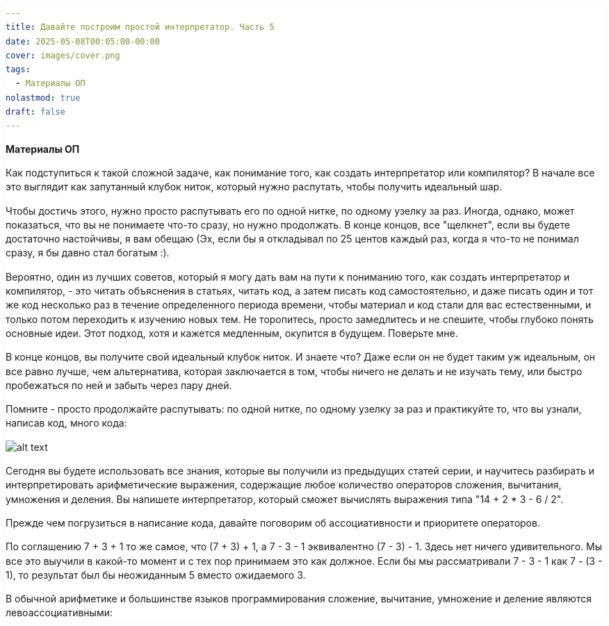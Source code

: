 ```yaml
---
title: Давайте построим простой интерпретатор. Часть 5
date: 2025-05-08T00:05:00-00:00
cover: images/cover.png
tags:
  - Материалы ОП
nolastmod: true
draft: false
---
```


**Материалы ОП**



Как подступиться к такой сложной задаче, как понимание того, как создать интерпретатор или компилятор? В начале все это выглядит как запутанный клубок ниток, который нужно распутать, чтобы получить идеальный шар.

Чтобы достичь этого, нужно просто распутывать его по одной нитке, по одному узелку за раз. Иногда, однако, может показаться, что вы не понимаете что-то сразу, но нужно продолжать. В конце концов, все "щелкнет", если вы будете достаточно настойчивы, я вам обещаю (Эх, если бы я откладывал по 25 центов каждый раз, когда я что-то не понимал сразу, я бы давно стал богатым :).

Вероятно, один из лучших советов, который я могу дать вам на пути к пониманию того, как создать интерпретатор и компилятор, - это читать объяснения в статьях, читать код, а затем писать код самостоятельно, и даже писать один и тот же код несколько раз в течение определенного периода времени, чтобы материал и код стали для вас естественными, и только потом переходить к изучению новых тем. Не торопитесь, просто замедлитесь и не спешите, чтобы глубоко понять основные идеи. Этот подход, хотя и кажется медленным, окупится в будущем. Поверьте мне.

В конце концов, вы получите свой идеальный клубок ниток. И знаете что? Даже если он не будет таким уж идеальным, он все равно лучше, чем альтернатива, которая заключается в том, чтобы ничего не делать и не изучать тему, или быстро пробежаться по ней и забыть через пару дней.

Помните - просто продолжайте распутывать: по одной нитке, по одному узелку за раз и практикуйте то, что вы узнали, написав код, много кода:

![alt text](https://ruslanspivak.com/lsbasi-part5/lsbasi_part5_ballofyarn.png)

Сегодня вы будете использовать все знания, которые вы получили из предыдущих статей серии, и научитесь разбирать и интерпретировать арифметические выражения, содержащие любое количество операторов сложения, вычитания, умножения и деления. Вы напишете интерпретатор, который сможет вычислять выражения типа "14 + 2 * 3 - 6 / 2".

Прежде чем погрузиться в написание кода, давайте поговорим об ассоциативности и приоритете операторов.

По соглашению 7 + 3 + 1 то же самое, что (7 + 3) + 1, а 7 - 3 - 1 эквивалентно (7 - 3) - 1. Здесь нет ничего удивительного. Мы все это выучили в какой-то момент и с тех пор принимаем это как должное. Если бы мы рассматривали 7 - 3 - 1 как 7 - (3 - 1), то результат был бы неожиданным 5 вместо ожидаемого 3.

В обычной арифметике и большинстве языков программирования сложение, вычитание, умножение и деление являются левоассоциативными:
